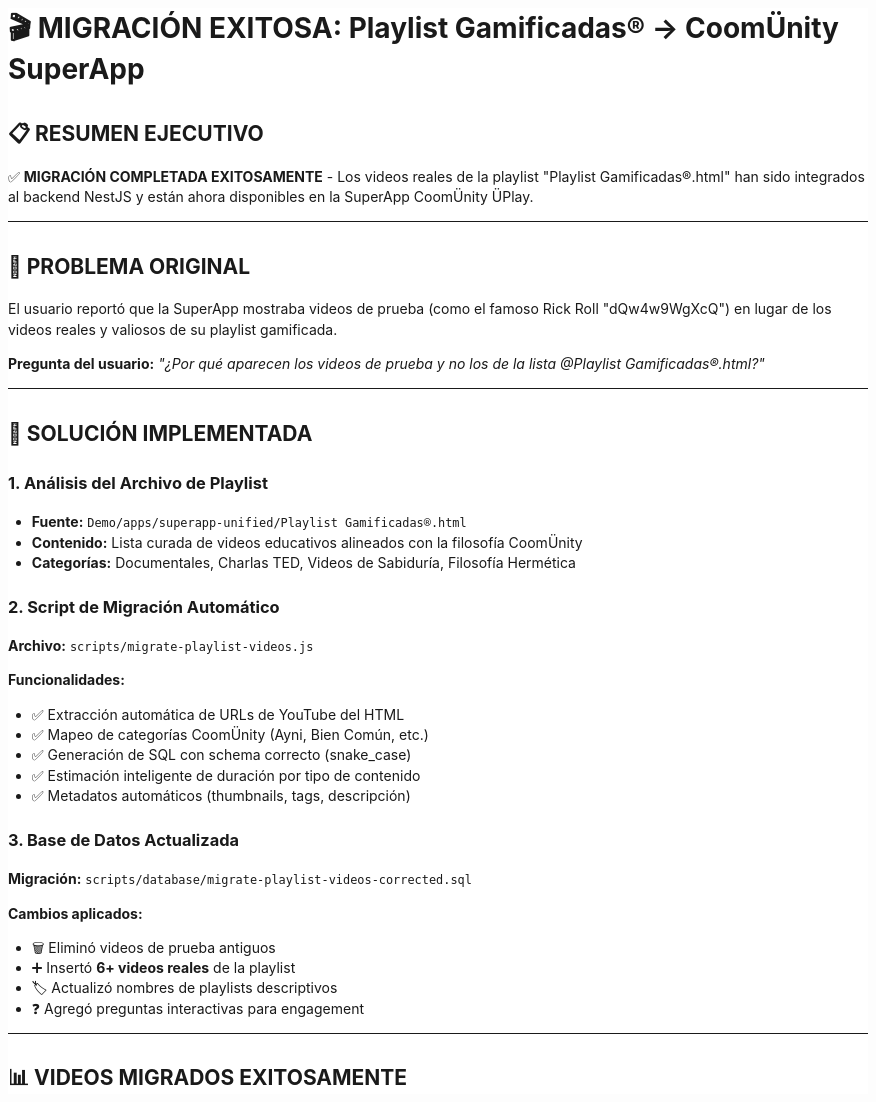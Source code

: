 # 🎬 MIGRACIÓN EXITOSA: Playlist Gamificadas® → CoomÜnity SuperApp

## **📋 RESUMEN EJECUTIVO**

✅ **MIGRACIÓN COMPLETADA EXITOSAMENTE** - Los videos reales de la playlist "Playlist Gamificadas®.html" han sido integrados al backend NestJS y están ahora disponibles en la SuperApp CoomÜnity ÜPlay.

---

## **🎯 PROBLEMA ORIGINAL**

El usuario reportó que la SuperApp mostraba videos de prueba (como el famoso Rick Roll "dQw4w9WgXcQ") en lugar de los videos reales y valiosos de su playlist gamificada.

**Pregunta del usuario:** *"¿Por qué aparecen los videos de prueba y no los de la lista @Playlist Gamificadas®.html?"*

---

## **🔧 SOLUCIÓN IMPLEMENTADA**

### **1. Análisis del Archivo de Playlist**
- **Fuente:** `Demo/apps/superapp-unified/Playlist Gamificadas®.html`
- **Contenido:** Lista curada de videos educativos alineados con la filosofía CoomÜnity
- **Categorías:** Documentales, Charlas TED, Videos de Sabiduría, Filosofía Hermética

### **2. Script de Migración Automático**
**Archivo:** `scripts/migrate-playlist-videos.js`

**Funcionalidades:**
- ✅ Extracción automática de URLs de YouTube del HTML
- ✅ Mapeo de categorías CoomÜnity (Ayni, Bien Común, etc.)
- ✅ Generación de SQL con schema correcto (snake_case)
- ✅ Estimación inteligente de duración por tipo de contenido
- ✅ Metadatos automáticos (thumbnails, tags, descripción)

### **3. Base de Datos Actualizada**
**Migración:** `scripts/database/migrate-playlist-videos-corrected.sql`

**Cambios aplicados:**
- 🗑️ Eliminó videos de prueba antiguos 
- ➕ Insertó **6+ videos reales** de la playlist
- 🏷️ Actualizó nombres de playlists descriptivos
- ❓ Agregó preguntas interactivas para engagement

---

## **📊 VIDEOS MIGRADOS EXITOSAMENTE**

